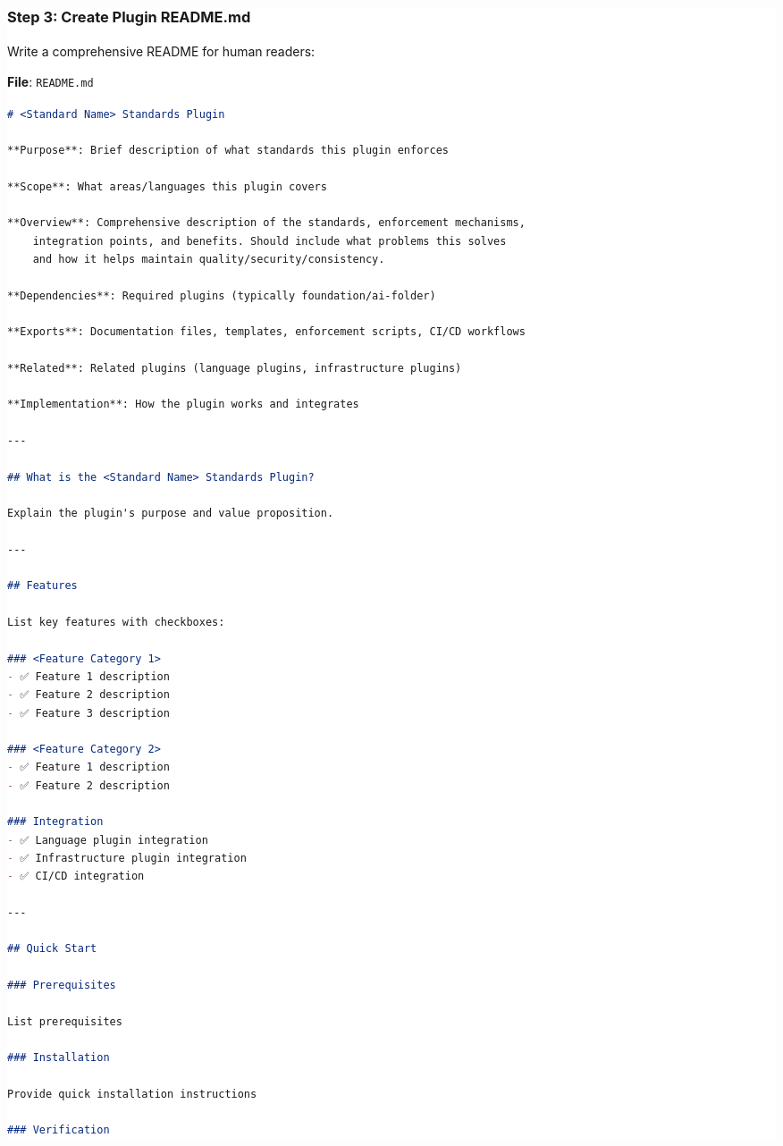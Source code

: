 ### Step 3: Create Plugin README.md

Write a comprehensive README for human readers:

**File**: `README.md`

```markdown
# <Standard Name> Standards Plugin

**Purpose**: Brief description of what standards this plugin enforces

**Scope**: What areas/languages this plugin covers

**Overview**: Comprehensive description of the standards, enforcement mechanisms,
    integration points, and benefits. Should include what problems this solves
    and how it helps maintain quality/security/consistency.

**Dependencies**: Required plugins (typically foundation/ai-folder)

**Exports**: Documentation files, templates, enforcement scripts, CI/CD workflows

**Related**: Related plugins (language plugins, infrastructure plugins)

**Implementation**: How the plugin works and integrates

---

## What is the <Standard Name> Standards Plugin?

Explain the plugin's purpose and value proposition.

---

## Features

List key features with checkboxes:

### <Feature Category 1>
- ✅ Feature 1 description
- ✅ Feature 2 description
- ✅ Feature 3 description

### <Feature Category 2>
- ✅ Feature 1 description
- ✅ Feature 2 description

### Integration
- ✅ Language plugin integration
- ✅ Infrastructure plugin integration
- ✅ CI/CD integration

---

## Quick Start

### Prerequisites

List prerequisites

### Installation

Provide quick installation instructions

### Verification
```